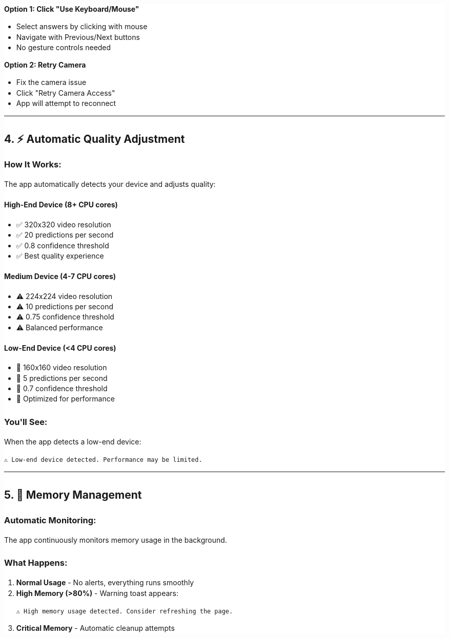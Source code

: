 **Option 1: Click "Use Keyboard/Mouse"**
- Select answers by clicking with mouse
- Navigate with Previous/Next buttons
- No gesture controls needed

**Option 2: Retry Camera**
- Fix the camera issue
- Click "Retry Camera Access"
- App will attempt to reconnect

---

## 4. ⚡ Automatic Quality Adjustment

### How It Works:
The app automatically detects your device and adjusts quality:

#### High-End Device (8+ CPU cores)
- ✅ 320x320 video resolution
- ✅ 20 predictions per second
- ✅ 0.8 confidence threshold
- ✅ Best quality experience

#### Medium Device (4-7 CPU cores)
- ⚠️ 224x224 video resolution
- ⚠️ 10 predictions per second
- ⚠️ 0.75 confidence threshold
- ⚠️ Balanced performance

#### Low-End Device (<4 CPU cores)
- 🔴 160x160 video resolution
- 🔴 5 predictions per second
- 🔴 0.7 confidence threshold
- 🔴 Optimized for performance

### You'll See:
When the app detects a low-end device:
```
⚠️ Low-end device detected. Performance may be limited.
```

---

## 5. 💾 Memory Management

### Automatic Monitoring:
The app continuously monitors memory usage in the background.

### What Happens:
1. **Normal Usage** - No alerts, everything runs smoothly
2. **High Memory (>80%)** - Warning toast appears:
   ```
   ⚠️ High memory usage detected. Consider refreshing the page.
   ```
3. **Critical Memory** - Automatic cleanup attempts
